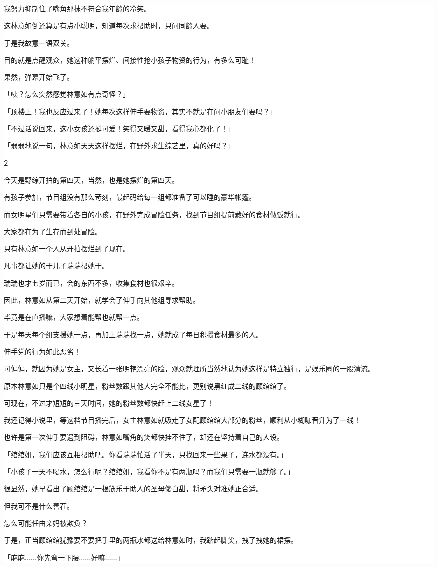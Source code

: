 我努力抑制住了嘴角那抹不符合我年龄的冷笑。

这林意如倒还算是有点小聪明，知道每次求帮助时，只问同龄人要。

于是我故意一语双关。

目的就是点醒观众，她这种躺平摆烂、间接性抢小孩子物资的行为，有多么可耻！

果然，弹幕开始飞了。

「咦？怎么突然感觉林意如有点奇怪？」

「顶楼上！我也反应过来了！她每次这样伸手要物资，其实不就是在问小朋友们要吗？」

「不过话说回来，这小女孩还挺可爱！笑得又暖又甜，看得我心都化了！」

「弱弱地说一句，林意如天天这样摆烂，在野外求生综艺里，真的好吗？」

2

今天是野综开拍的第四天，当然，也是她摆烂的第四天。

有孩子参加，节目组没有那么苛刻，最起码给每一组都准备了可以睡的豪华帐篷。

而女明星们只需要带着各自的小孩，在野外完成冒险任务，找到节目组提前藏好的食材做饭就行。

大家都在为了生存而到处冒险。

只有林意如一个人从开拍摆烂到了现在。

凡事都让她的干儿子瑞瑞帮她干。

瑞瑞也才七岁而已，会的东西不多，收集食材也很艰辛。

因此，林意如从第二天开始，就学会了伸手向其他组寻求帮助。

毕竟是在直播嘛，大家想着能帮也就帮一点。

于是每天每个组支援她一点，再加上瑞瑞找一点，她就成了每日积攒食材最多的人。

伸手党的行为如此恶劣！

可偏偏，就因为她是女主，又长着一张明艳漂亮的脸，观众就理所当然地认为她这样是特立独行，是娱乐圈的一股清流。

原本林意如只是个四线小明星，粉丝数跟其他人完全不能比，更别说黑红成二线的顾绾绾了。

可现在，不过才短短的三天时间，她的粉丝数都快赶上二线女星了！

我还记得小说里，等这档节目播完后，女主林意如就吸走了女配顾绾绾大部分的粉丝，顺利从小糊咖晋升为了一线！

也许是第一次伸手要遇到阻碍，林意如嘴角的笑都快挂不住了，却还在坚持着自己的人设。

「绾绾姐，我们应该互相帮助吧。你看瑞瑞忙活了半天，只找回来一些果子，连水都没有。」

「小孩子一天不喝水，怎么行呢？绾绾姐，我看你不是有两瓶吗？而我们只需要一瓶就够了。」

很显然，她早看出了顾绾绾是一根筋乐于助人的圣母傻白甜，将矛头对准她正合适。

但我可不是什么善茬。

怎么可能任由亲妈被欺负？

于是，正当顾绾绾犹豫要不要把手里的两瓶水都送给林意如时，我踮起脚尖，拽了拽她的裙摆。

「麻麻……你先弯一下腰……好嘛……」
